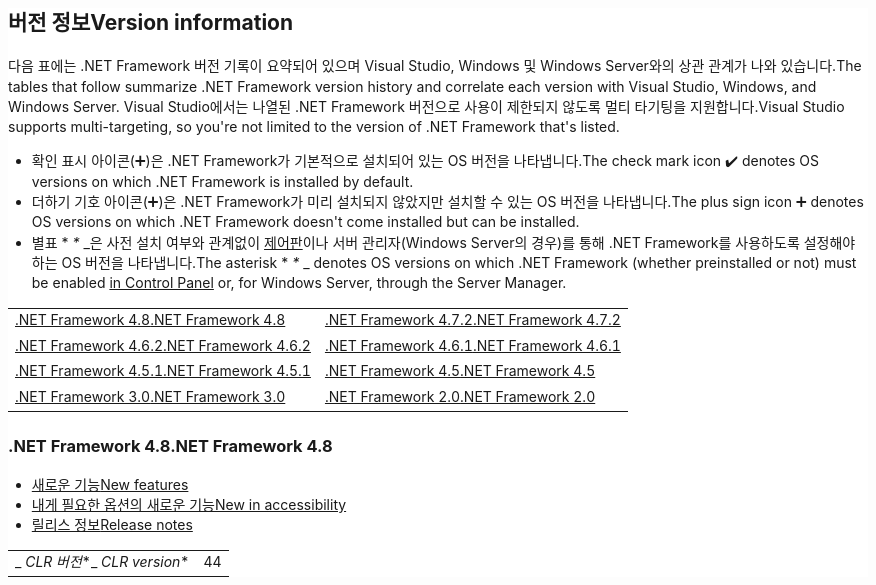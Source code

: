 ## <a name="version-information"></a><span data-ttu-id="e28d1-114">버전 정보</span><span class="sxs-lookup"><span data-stu-id="e28d1-114">Version information</span></span>

<span data-ttu-id="e28d1-115">다음 표에는 .NET Framework 버전 기록이 요약되어 있으며 Visual Studio, Windows 및 Windows Server와의 상관 관계가 나와 있습니다.</span><span class="sxs-lookup"><span data-stu-id="e28d1-115">The tables that follow summarize .NET Framework version history and correlate each version with Visual Studio, Windows, and Windows Server.</span></span> <span data-ttu-id="e28d1-116">Visual Studio에서는 나열된 .NET Framework 버전으로 사용이 제한되지 않도록 멀티 타기팅을 지원합니다.</span><span class="sxs-lookup"><span data-stu-id="e28d1-116">Visual Studio supports multi-targeting, so you're not limited to the version of .NET Framework that's listed.</span></span>

- <span data-ttu-id="e28d1-117">확인 표시 아이콘(➕)은 .NET Framework가 기본적으로 설치되어 있는 OS 버전을 나타냅니다.</span><span class="sxs-lookup"><span data-stu-id="e28d1-117">The check mark icon ✔️ denotes OS versions on which .NET Framework is installed by default.</span></span>
- <span data-ttu-id="e28d1-118">더하기 기호 아이콘(➕)은 .NET Framework가 미리 설치되지 않았지만 설치할 수 있는 OS 버전을 나타냅니다.</span><span class="sxs-lookup"><span data-stu-id="e28d1-118">The plus sign icon ➕ denotes OS versions on which .NET Framework doesn't come installed but can be installed.</span></span>
- <span data-ttu-id="e28d1-119">별표 \* *\** _은 사전 설치 여부와 관계없이 [제어판](../install/dotnet-35-windows-10.md)이나 서버 관리자(Windows Server의 경우)를 통해 .NET Framework를 사용하도록 설정해야 하는 OS 버전을 나타냅니다.</span><span class="sxs-lookup"><span data-stu-id="e28d1-119">The asterisk \* *\** _ denotes OS versions on which .NET Framework (whether preinstalled or not) must be enabled [in Control Panel](../install/dotnet-35-windows-10.md) or, for Windows Server, through the Server Manager.</span></span>

| | |
| - | - |
| [<span data-ttu-id="e28d1-120">.NET Framework 4.8</span><span class="sxs-lookup"><span data-stu-id="e28d1-120">.NET Framework 4.8</span></span>](#net-framework-48) | [<span data-ttu-id="e28d1-121">.NET Framework 4.7.2</span><span class="sxs-lookup"><span data-stu-id="e28d1-121">.NET Framework 4.7.2</span></span>](#net-framework-472) | [<span data-ttu-id="e28d1-122">.NET Framework 4.7.1</span><span class="sxs-lookup"><span data-stu-id="e28d1-122">.NET Framework 4.7.1</span></span>](#net-framework-471) | [<span data-ttu-id="e28d1-123">.NET Framework 4.7</span><span class="sxs-lookup"><span data-stu-id="e28d1-123">.NET Framework 4.7</span></span>](#net-framework-47) |
| [<span data-ttu-id="e28d1-124">.NET Framework 4.6.2</span><span class="sxs-lookup"><span data-stu-id="e28d1-124">.NET Framework 4.6.2</span></span>](#net-framework-462) | [<span data-ttu-id="e28d1-125">.NET Framework 4.6.1</span><span class="sxs-lookup"><span data-stu-id="e28d1-125">.NET Framework 4.6.1</span></span>](#net-framework-461) | [<span data-ttu-id="e28d1-126">.NET Framework 4.6</span><span class="sxs-lookup"><span data-stu-id="e28d1-126">.NET Framework 4.6</span></span>](#net-framework-46) | [<span data-ttu-id="e28d1-127">.NET Framework 4.5.2</span><span class="sxs-lookup"><span data-stu-id="e28d1-127">.NET Framework 4.5.2</span></span>](#net-framework-452) |
| [<span data-ttu-id="e28d1-128">.NET Framework 4.5.1</span><span class="sxs-lookup"><span data-stu-id="e28d1-128">.NET Framework 4.5.1</span></span>](#net-framework-451) | [<span data-ttu-id="e28d1-129">.NET Framework 4.5</span><span class="sxs-lookup"><span data-stu-id="e28d1-129">.NET Framework 4.5</span></span>](#net-framework-45) | [<span data-ttu-id="e28d1-130">.NET Framework 4</span><span class="sxs-lookup"><span data-stu-id="e28d1-130">.NET Framework 4</span></span>](#net-framework-4) | [<span data-ttu-id="e28d1-131">.NET Framework 3.5</span><span class="sxs-lookup"><span data-stu-id="e28d1-131">.NET Framework 3.5</span></span>](#net-framework-35) |
| [<span data-ttu-id="e28d1-132">.NET Framework 3.0</span><span class="sxs-lookup"><span data-stu-id="e28d1-132">.NET Framework 3.0</span></span>](#net-framework-30) | [<span data-ttu-id="e28d1-133">.NET Framework 2.0</span><span class="sxs-lookup"><span data-stu-id="e28d1-133">.NET Framework 2.0</span></span>](#net-framework-20) | [<span data-ttu-id="e28d1-134">.NET Framework 1.1</span><span class="sxs-lookup"><span data-stu-id="e28d1-134">.NET Framework 1.1</span></span>](#net-framework-11) | [<span data-ttu-id="e28d1-135">.NET Framework 1.0</span><span class="sxs-lookup"><span data-stu-id="e28d1-135">.NET Framework 1.0</span></span>](#net-framework-10) |

### <a name="net-framework-48"></a><span data-ttu-id="e28d1-136">.NET Framework 4.8</span><span class="sxs-lookup"><span data-stu-id="e28d1-136">.NET Framework 4.8</span></span>

- [<span data-ttu-id="e28d1-137">새로운 기능</span><span class="sxs-lookup"><span data-stu-id="e28d1-137">New features</span></span>](../whats-new/index.md#whats-new-in-net-framework-48)
- [<span data-ttu-id="e28d1-138">내게 필요한 옵션의 새로운 기능</span><span class="sxs-lookup"><span data-stu-id="e28d1-138">New in accessibility</span></span>](../whats-new/whats-new-in-accessibility.md#whats-new-in-accessibility-in-net-framework-48)
- [<span data-ttu-id="e28d1-139">릴리스 정보</span><span class="sxs-lookup"><span data-stu-id="e28d1-139">Release notes</span></span>](https://github.com/Microsoft/dotnet/tree/master/releases/net48/README.md)

|||
|-|-|
|<span data-ttu-id="e28d1-140">_ *CLR 버전*\*</span><span class="sxs-lookup"><span data-stu-id="e28d1-140">_ *CLR version*\*</span></span>|<span data-ttu-id="e28d1-141">4</span><span class="sxs-lookup"><span data-stu-id="e28d1-141">4</span></span>|
